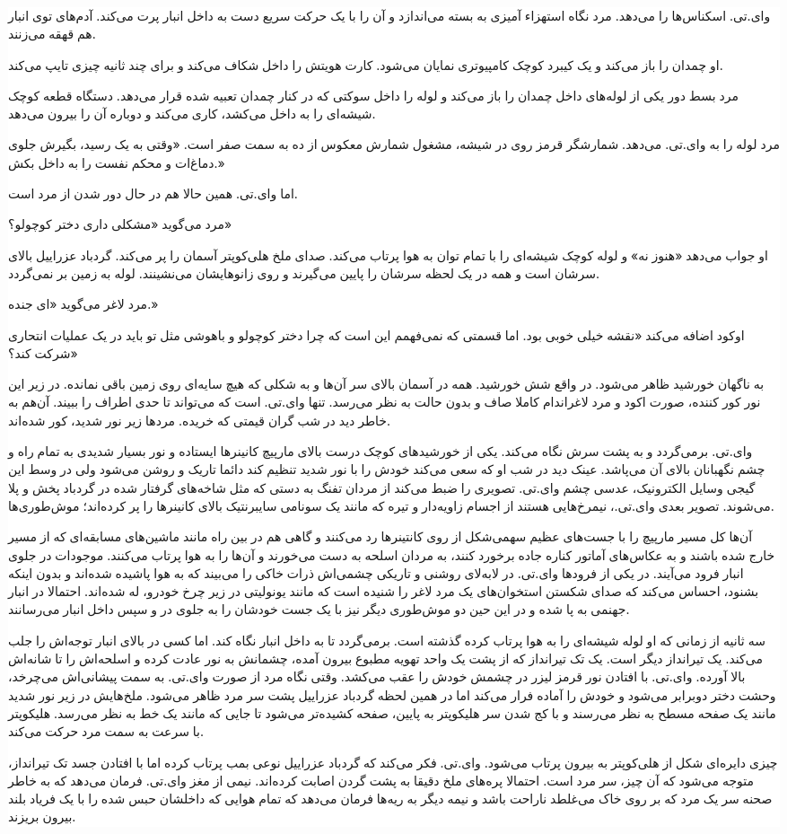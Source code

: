 وای.تی. اسکناس‌ها را می‌دهد. مرد نگاه استهزاء آمیزی به بسته می‌اندازد و آن را با یک حرکت سریع دست به داخل انبار پرت می‌کند. آدم‌های توی انبار هم قهقه می‌زنند.

او چمدان را باز می‌کند و یک کیبرد کوچک کامپیوتری نمایان می‌شود. کارت هویتش را داخل شکاف می‌کند و برای چند ثانیه چیزی تایپ می‌کند.

مرد بسط دور یکی از لوله‌های داخل چمدان را باز می‌کند و لوله را داخل سوکتی که در کنار چمدان تعبیه شده قرار می‌دهد. دستگاه قطعه کوچک شیشه‌ای را به داخل می‌کشد، کاری می‌کند و دوباره آن را بیرون می‌دهد.

مرد لوله را به وای.تی. می‌دهد. شمارشگر قرمز روی در شیشه، مشغول شمارش معکوس از ده به سمت صفر است. «وقتی به یک رسید، بگیرش جلوی دماغ‌ات و محکم نفست را به داخل بکش.»

اما وای.تی. همین حالا هم در حال دور شدن از مرد است.

مرد می‌گوید «مشکلی داری دختر کوچولو؟»

او جواب می‌دهد «هنوز نه» و لوله کوچک شیشه‌ای را با تمام توان به هوا پرتاب می‌کند. صدای ملخ هلی‌کوپتر آسمان را پر می‌کند. گردباد عزراییل بالای سرشان است و همه در یک لحظه سرشان را پایین می‌گیرند و روی زانوهایشان می‌نشینند. لوله به زمین بر نمی‌گردد.

مرد لاغر می‌گوید «ای جنده.»

اوکود اضافه می‌کند «نقشه خیلی خوبی بود. اما قسمتی که نمی‌فهمم این است که چرا دختر کوچولو و باهوشی مثل تو باید در یک عملیات انتحاری شرکت کند؟»

به ناگهان خورشید ظاهر می‌شود. در واقع شش خورشید. همه در آسمان بالای سر آن‌ها و به شکلی که هیچ سایه‌ای روی زمین باقی نمانده. در زیر این نور کور کننده، صورت اکود و مرد لاغراندام کاملا صاف و بدون حالت به نظر می‌رسد. تنها وای.تی. است که می‌تواند تا حدی اطراف را ببیند. آن‌هم به خاطر دید در شب گران قیمتی که خریده. مردها زیر نور شدید، کور شده‌اند.

وای.تی. برمی‌گردد و به پشت سرش نگاه می‌کند. یکی از خورشیدهای کوچک درست بالای مارپیچ کانینرها ایستاده و نور بسیار شدیدی به تمام راه و چشم نگهبانان بالای آن می‌پاشد. عینک دید در شب او که سعی می‌کند خودش را با نور شدید تنظیم کند دائما تاریک و روشن می‌شود ولی در وسط این گیجی وسایل الکترونیک، عدسی چشم وای.تی. تصویری را ضبط می‌کند از مردان تفنگ به دستی که مثل شاخه‌های گرفتار شده در گردباد پخش و پلا می‌شوند. تصویر بعدی وای.تی.، نیمرخ‌هایی هستند از اجسام زاویه‌دار و تیره که مانند یک سونامی سایبرنتیک بالای کانینرها را پر کرده‌اند؛ موش‌طوری‌ها.

آن‌ها کل مسیر مارپیچ را با جست‌های عظیم سهمی‌شکل از روی کانتینرها رد می‌کنند و گاهی هم در بین راه مانند ماشین‌های مسابقه‌ای که از مسیر خارج شده باشند و به عکاس‌های آماتور کناره جاده برخورد کنند، به مردان اسلحه به دست می‌خورند و آن‌ها را به هوا پرتاب می‌کنند. موجودات در جلوی انبار فرود می‌آیند. در یکی از فرودها وای.تی. در لابه‌لای روشنی و تاریکی چشمی‌اش ذرات خاکی را می‌بیند که به هوا پاشیده شده‌اند و بدون اینکه بشنود، احساس می‌کند که صدای شکستن استخوان‌های یک مرد لاغر را شنیده است که مانند یونولیتی در زیر چرخ خودرو، له شده‌اند. احتمالا در انبار جهنمی به پا شده و در این حین دو موش‌طوری‌ دیگر نیز با یک جست خودشان را به جلوی در و سپس داخل انبار می‌رسانند.

سه ثانیه از زمانی که او لوله شیشه‌ای را به هوا پرتاب کرده گذشته است. برمی‌گردد تا به داخل انبار نگاه کند. اما کسی در بالای انبار توجه‌اش را جلب می‌کند. یک تیرانداز دیگر است. یک تک تیرانداز که از پشت یک واحد تهویه مطبوع بیرون آمده، چشمانش به نور عادت کرده و اسلحه‌اش را تا شانه‌اش بالا آورده. وای.تی. با افتادن نور قرمز لیزر در چشمش خودش را عقب می‌کشد. وقتی نگاه مرد از صورت وای.تی. به سمت پیشانی‌اش می‌چرخد، وحشت دختر دوبرابر می‌شود و خودش را آماده فرار می‌کند اما در همین لحظه گردباد عزراییل پشت سر مرد ظاهر می‌شود. ملخ‌هایش در زیر نور شدید مانند یک صفحه مسطح به نظر می‌رسند و با کج شدن سر هلیکوپتر به پایین، صفحه کشیده‌تر می‌شود تا جایی که مانند یک خط به نظر می‌رسد. هلیکوپتر با سرعت به سمت مرد حرکت می‌کند.

چیزی دایره‌ای شکل از هلی‌کوپتر به بیرون پرتاب می‌شود. وای.تی. فکر می‌کند که گردباد عزراییل نوعی بمب پرتاب کرده اما با افتادن جسد تک تیرانداز، متوجه می‌شود که آن چیز، سر مرد است. احتمالا پره‌های ملخ دقیقا به پشت گردن اصابت کرده‌اند. نیمی از مغز وای.تی. فرمان می‌دهد که به خاطر صحنه سر یک مرد که بر روی خاک می‌غلطد ناراحت باشد و نیمه دیگر به ریه‌ها فرمان می‌دهد که تمام هوایی که داخلشان حبس شده را با یک فریاد بلند بیرون بریزند.
